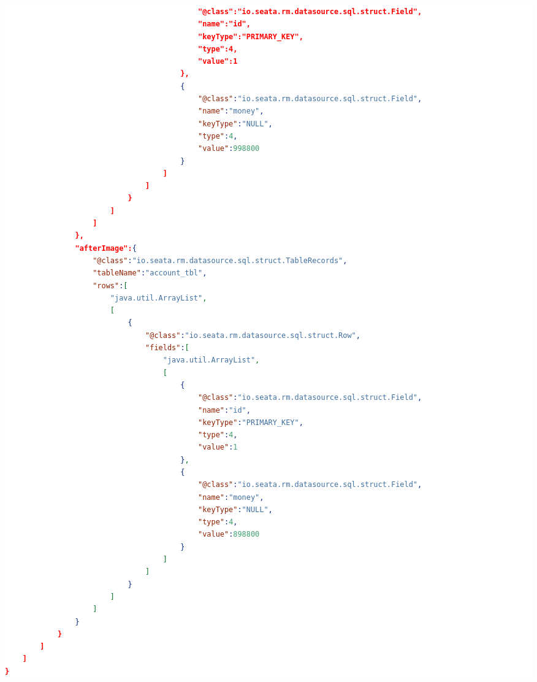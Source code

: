 ```json
                                            "@class":"io.seata.rm.datasource.sql.struct.Field",
                                            "name":"id",
                                            "keyType":"PRIMARY_KEY",
                                            "type":4,
                                            "value":1
                                        },
                                        {
                                            "@class":"io.seata.rm.datasource.sql.struct.Field",
                                            "name":"money",
                                            "keyType":"NULL",
                                            "type":4,
                                            "value":998800
                                        }
                                    ]
                                ]
                            }
                        ]
                    ]
                },
                "afterImage":{
                    "@class":"io.seata.rm.datasource.sql.struct.TableRecords",
                    "tableName":"account_tbl",
                    "rows":[
                        "java.util.ArrayList",
                        [
                            {
                                "@class":"io.seata.rm.datasource.sql.struct.Row",
                                "fields":[
                                    "java.util.ArrayList",
                                    [
                                        {
                                            "@class":"io.seata.rm.datasource.sql.struct.Field",
                                            "name":"id",
                                            "keyType":"PRIMARY_KEY",
                                            "type":4,
                                            "value":1
                                        },
                                        {
                                            "@class":"io.seata.rm.datasource.sql.struct.Field",
                                            "name":"money",
                                            "keyType":"NULL",
                                            "type":4,
                                            "value":898800
                                        }
                                    ]
                                ]
                            }
                        ]
                    ]
                }
            }
        ]
    ]
}
```
